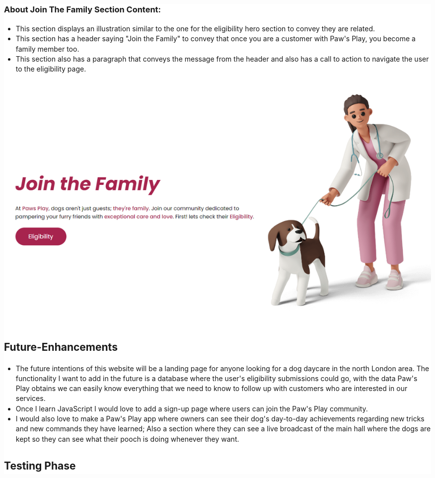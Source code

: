 ### About Join The Family Section Content: <a name="about-join-the-family"></a>

- This section displays an illustration similar to the one for the eligibility hero section to convey they are related.
- This section has a header saying "Join the Family" to convey that once you are a customer with Paw's Play, you become a family member too.
- This section also has a paragraph that conveys the message from the header and also has a call to action to navigate the user to the eligibility page.

![About join the family](assets/images//readme/join-the-family-readme.png)

## Future-Enhancements <a name="future-enhancements"></a>

- The future intentions of this website will be a landing page for anyone looking for a dog daycare in the north London area. The functionality I want to add in the future is a database where the user's eligibility submissions could go, with the data Paw's Play obtains we can easily know everything that we need to know to follow up with customers who are interested in our services.
- Once I learn JavaScript I would love to add a sign-up page where users can join the Paw's Play community.
- I would also love to make a Paw's Play app where owners can see their dog's day-to-day achievements regarding new tricks and new commands they have learned; Also a section where they can see a live broadcast of the main hall where the dogs are kept so they can see what their pooch is doing whenever they want.

## Testing Phase <a name="testing-phase"></a>
